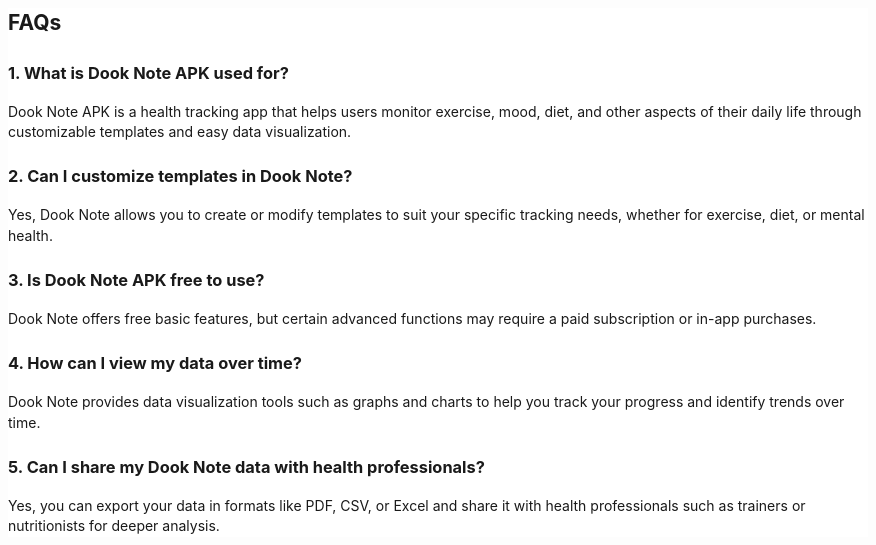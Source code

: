 ## FAQs

### 1. **What is Dook Note APK used for?**
Dook Note APK is a health tracking app that helps users monitor exercise, mood, diet, and other aspects of their daily life through customizable templates and easy data visualization.

### 2. **Can I customize templates in Dook Note?**
Yes, Dook Note allows you to create or modify templates to suit your specific tracking needs, whether for exercise, diet, or mental health.

### 3. **Is Dook Note APK free to use?**
Dook Note offers free basic features, but certain advanced functions may require a paid subscription or in-app purchases.

### 4. **How can I view my data over time?**
Dook Note provides data visualization tools such as graphs and charts to help you track your progress and identify trends over time.

### 5. **Can I share my Dook Note data with health professionals?**
Yes, you can export your data in formats like PDF, CSV, or Excel and share it with health professionals such as trainers or nutritionists for deeper analysis.
